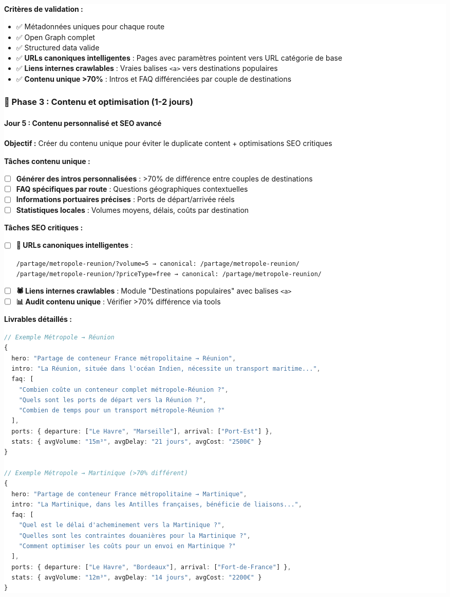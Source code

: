 **Critères de validation :**
- ✅ Métadonnées uniques pour chaque route
- ✅ Open Graph complet
- ✅ Structured data valide
- ✅ **URLs canoniques intelligentes** : Pages avec paramètres pointent vers URL catégorie de base
- ✅ **Liens internes crawlables** : Vraies balises `<a>` vers destinations populaires
- ✅ **Contenu unique >70%** : Intros et FAQ différenciées par couple de destinations

### **📅 Phase 3 : Contenu et optimisation (1-2 jours)**

#### **Jour 5 : Contenu personnalisé et SEO avancé**
**Objectif :** Créer du contenu unique pour éviter le duplicate content + optimisations SEO critiques

**Tâches contenu unique :**
- [ ] **Générer des intros personnalisées** : >70% de différence entre couples de destinations
- [ ] **FAQ spécifiques par route** : Questions géographiques contextuelles
- [ ] **Informations portuaires précises** : Ports de départ/arrivée réels
- [ ] **Statistiques locales** : Volumes moyens, délais, coûts par destination

**Tâches SEO critiques :**
- [ ] **🔗 URLs canoniques intelligentes** : 
  ```
  /partage/metropole-reunion/?volume=5 → canonical: /partage/metropole-reunion/
  /partage/metropole-reunion/?priceType=free → canonical: /partage/metropole-reunion/
  ```
- [ ] **🕷️ Liens internes crawlables** : Module "Destinations populaires" avec balises `<a>`
- [ ] **📊 Audit contenu unique** : Vérifier >70% différence via tools

**Livrables détaillés :**
```typescript
// Exemple Métropole → Réunion
{
  hero: "Partage de conteneur France métropolitaine → Réunion",
  intro: "La Réunion, située dans l'océan Indien, nécessite un transport maritime...",
  faq: [
    "Combien coûte un conteneur complet métropole-Réunion ?",
    "Quels sont les ports de départ vers la Réunion ?",
    "Combien de temps pour un transport métropole-Réunion ?"
  ],
  ports: { departure: ["Le Havre", "Marseille"], arrival: ["Port-Est"] },
  stats: { avgVolume: "15m³", avgDelay: "21 jours", avgCost: "2500€" }
}

// Exemple Métropole → Martinique (>70% différent)
{
  hero: "Partage de conteneur France métropolitaine → Martinique", 
  intro: "La Martinique, dans les Antilles françaises, bénéficie de liaisons...",
  faq: [
    "Quel est le délai d'acheminement vers la Martinique ?",
    "Quelles sont les contraintes douanières pour la Martinique ?",
    "Comment optimiser les coûts pour un envoi en Martinique ?"
  ],
  ports: { departure: ["Le Havre", "Bordeaux"], arrival: ["Fort-de-France"] },
  stats: { avgVolume: "12m³", avgDelay: "14 jours", avgCost: "2200€" }
}
```
